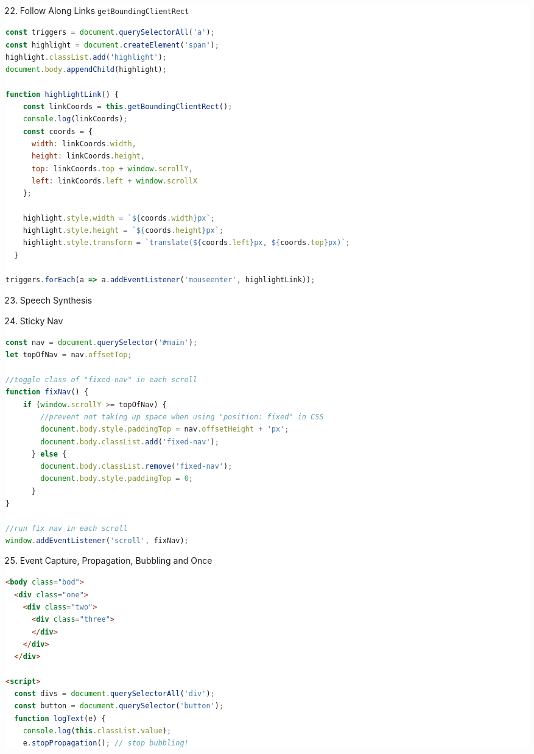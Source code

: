 22. Follow Along Links
`getBoundingClientRect`

```js
const triggers = document.querySelectorAll('a');
const highlight = document.createElement('span');
highlight.classList.add('highlight');
document.body.appendChild(highlight);

function highlightLink() {
    const linkCoords = this.getBoundingClientRect();
    console.log(linkCoords);
    const coords = {
      width: linkCoords.width,
      height: linkCoords.height,
      top: linkCoords.top + window.scrollY,
      left: linkCoords.left + window.scrollX
    };

    highlight.style.width = `${coords.width}px`;
    highlight.style.height = `${coords.height}px`;
    highlight.style.transform = `translate(${coords.left}px, ${coords.top}px)`;
  }

triggers.forEach(a => a.addEventListener('mouseenter', highlightLink));
```

23. Speech Synthesis

24. Sticky Nav
```js
const nav = document.querySelector('#main');
let topOfNav = nav.offsetTop;

//toggle class of "fixed-nav" in each scroll
function fixNav() {
    if (window.scrollY >= topOfNav) {
        //prevent not taking up space when using "position: fixed" in CSS
        document.body.style.paddingTop = nav.offsetHeight + 'px';
        document.body.classList.add('fixed-nav');
      } else {
        document.body.classList.remove('fixed-nav');
        document.body.style.paddingTop = 0;
      }
}

//run fix nav in each scroll
window.addEventListener('scroll', fixNav);
```

25. Event Capture, Propagation, Bubbling and Once
```html
<body class="bod">
  <div class="one">
    <div class="two">
      <div class="three">
      </div>
    </div>
  </div>

<script>
  const divs = document.querySelectorAll('div');
  const button = document.querySelector('button');
  function logText(e) {
    console.log(this.classList.value);
    e.stopPropagation(); // stop bubbling!
```